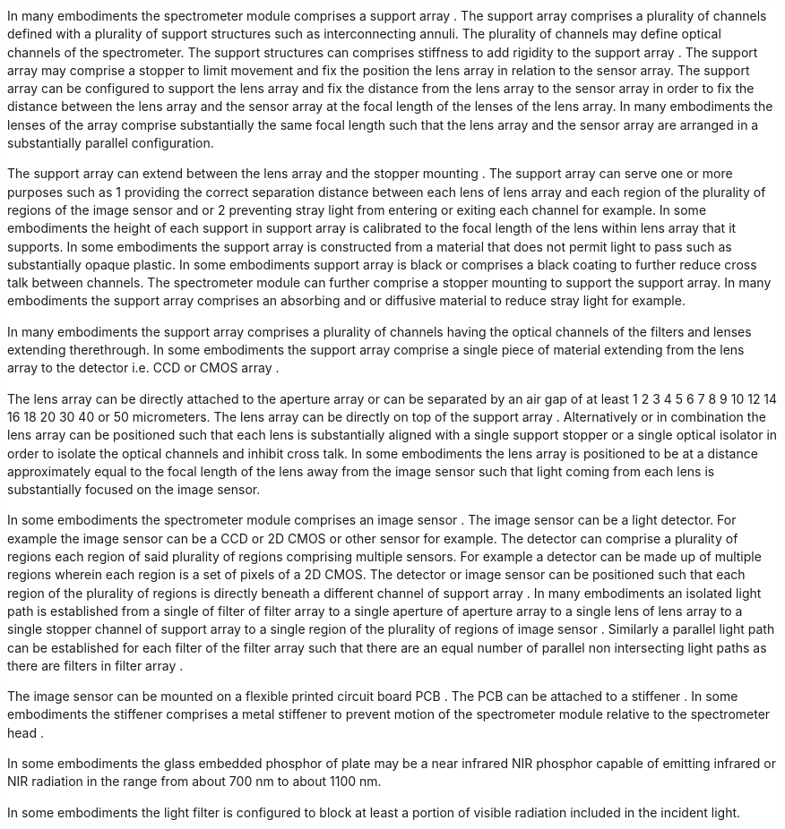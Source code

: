 In many embodiments the spectrometer module comprises a support array . The support array comprises a plurality of channels defined with a plurality of support structures such as interconnecting annuli. The plurality of channels may define optical channels of the spectrometer. The support structures can comprises stiffness to add rigidity to the support array . The support array may comprise a stopper to limit movement and fix the position the lens array in relation to the sensor array. The support array can be configured to support the lens array and fix the distance from the lens array to the sensor array in order to fix the distance between the lens array and the sensor array at the focal length of the lenses of the lens array. In many embodiments the lenses of the array comprise substantially the same focal length such that the lens array and the sensor array are arranged in a substantially parallel configuration.

The support array can extend between the lens array and the stopper mounting . The support array can serve one or more purposes such as 1 providing the correct separation distance between each lens of lens array and each region of the plurality of regions of the image sensor and or 2 preventing stray light from entering or exiting each channel for example. In some embodiments the height of each support in support array is calibrated to the focal length of the lens within lens array that it supports. In some embodiments the support array is constructed from a material that does not permit light to pass such as substantially opaque plastic. In some embodiments support array is black or comprises a black coating to further reduce cross talk between channels. The spectrometer module can further comprise a stopper mounting to support the support array. In many embodiments the support array comprises an absorbing and or diffusive material to reduce stray light for example.

In many embodiments the support array comprises a plurality of channels having the optical channels of the filters and lenses extending therethrough. In some embodiments the support array comprise a single piece of material extending from the lens array to the detector i.e. CCD or CMOS array .

The lens array can be directly attached to the aperture array or can be separated by an air gap of at least 1 2 3 4 5 6 7 8 9 10 12 14 16 18 20 30 40 or 50 micrometers. The lens array can be directly on top of the support array . Alternatively or in combination the lens array can be positioned such that each lens is substantially aligned with a single support stopper or a single optical isolator in order to isolate the optical channels and inhibit cross talk. In some embodiments the lens array is positioned to be at a distance approximately equal to the focal length of the lens away from the image sensor such that light coming from each lens is substantially focused on the image sensor.

In some embodiments the spectrometer module comprises an image sensor . The image sensor can be a light detector. For example the image sensor can be a CCD or 2D CMOS or other sensor for example. The detector can comprise a plurality of regions each region of said plurality of regions comprising multiple sensors. For example a detector can be made up of multiple regions wherein each region is a set of pixels of a 2D CMOS. The detector or image sensor can be positioned such that each region of the plurality of regions is directly beneath a different channel of support array . In many embodiments an isolated light path is established from a single of filter of filter array to a single aperture of aperture array to a single lens of lens array to a single stopper channel of support array to a single region of the plurality of regions of image sensor . Similarly a parallel light path can be established for each filter of the filter array such that there are an equal number of parallel non intersecting light paths as there are filters in filter array .

The image sensor can be mounted on a flexible printed circuit board PCB . The PCB can be attached to a stiffener . In some embodiments the stiffener comprises a metal stiffener to prevent motion of the spectrometer module relative to the spectrometer head .

In some embodiments the glass embedded phosphor of plate may be a near infrared NIR phosphor capable of emitting infrared or NIR radiation in the range from about 700 nm to about 1100 nm.

In some embodiments the light filter is configured to block at least a portion of visible radiation included in the incident light.
